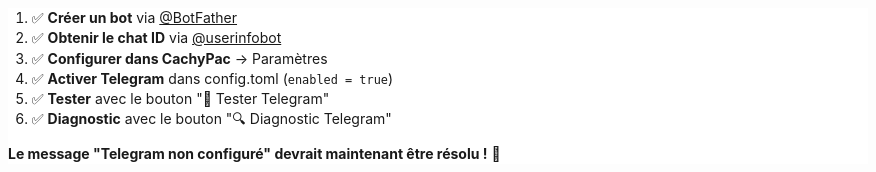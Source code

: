 1. ✅ **Créer un bot** via [@BotFather](https://t.me/BotFather)
2. ✅ **Obtenir le chat ID** via [@userinfobot](https://t.me/userinfobot)
3. ✅ **Configurer dans CachyPac** → Paramètres
4. ✅ **Activer Telegram** dans config.toml (`enabled = true`)
5. ✅ **Tester** avec le bouton "📱 Tester Telegram"
6. ✅ **Diagnostic** avec le bouton "🔍 Diagnostic Telegram"

**Le message "Telegram non configuré" devrait maintenant être résolu !** 🎉